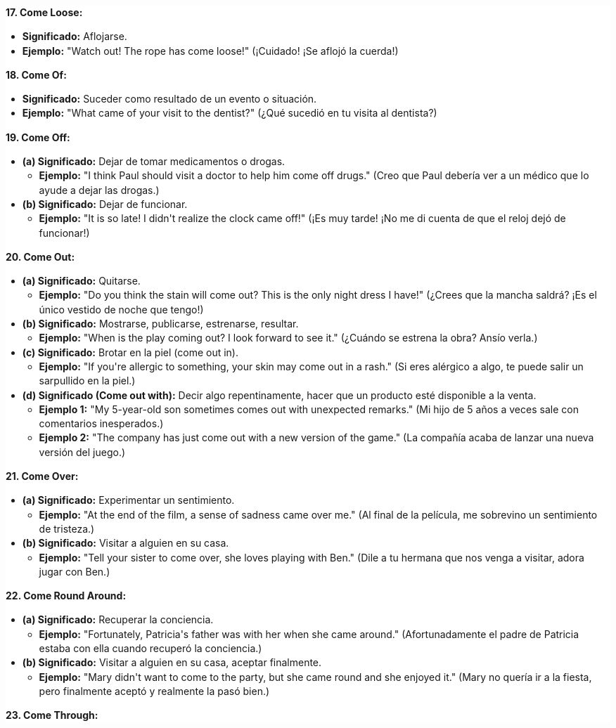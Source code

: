 **17. Come Loose:**

*   **Significado:** Aflojarse.
*   **Ejemplo:** "Watch out! The rope has come loose!" (¡Cuidado! ¡Se aflojó la cuerda!)

**18. Come Of:**

*   **Significado:** Suceder como resultado de un evento o situación.
*   **Ejemplo:** "What came of your visit to the dentist?" (¿Qué sucedió en tu visita al dentista?)

**19. Come Off:**

*   **(a) Significado:** Dejar de tomar medicamentos o drogas.
    *   **Ejemplo:** "I think Paul should visit a doctor to help him come off drugs." (Creo que Paul debería ver a un médico que lo ayude a dejar las drogas.)
*   **(b) Significado:** Dejar de funcionar.
    *   **Ejemplo:** "It is so late! I didn't realize the clock came off!" (¡Es muy tarde! ¡No me di cuenta de que el reloj dejó de funcionar!)

**20. Come Out:**

*   **(a) Significado:** Quitarse.
    *   **Ejemplo:** "Do you think the stain will come out? This is the only night dress I have!" (¿Crees que la mancha saldrá? ¡Es el único vestido de noche que tengo!)
*   **(b) Significado:** Mostrarse, publicarse, estrenarse, resultar.
    *   **Ejemplo:** "When is the play coming out? I look forward to see it." (¿Cuándo se estrena la obra? Ansío verla.)
*   **(c) Significado:** Brotar en la piel (come out in).
    *   **Ejemplo:** "If you're allergic to something, your skin may come out in a rash." (Si eres alérgico a algo, te puede salir un sarpullido en la piel.)
*   **(d) Significado (Come out with):** Decir algo repentinamente, hacer que un producto esté disponible a la venta.
    *   **Ejemplo 1:** "My 5-year-old son sometimes comes out with unexpected remarks." (Mi hijo de 5 años a veces sale con comentarios inesperados.)
    *   **Ejemplo 2:** "The company has just come out with a new version of the game." (La compañía acaba de lanzar una nueva versión del juego.)

**21. Come Over:**

*   **(a) Significado:** Experimentar un sentimiento.
    *   **Ejemplo:** "At the end of the film, a sense of sadness came over me." (Al final de la película, me sobrevino un sentimiento de tristeza.)
*   **(b) Significado:** Visitar a alguien en su casa.
    *   **Ejemplo:** "Tell your sister to come over, she loves playing with Ben." (Dile a tu hermana que nos venga a visitar, adora jugar con Ben.)

**22. Come Round Around:**

*   **(a) Significado:** Recuperar la conciencia.
    *   **Ejemplo:** "Fortunately, Patricia's father was with her when she came around." (Afortunadamente el padre de Patricia estaba con ella cuando recuperó la conciencia.)
*   **(b) Significado:** Visitar a alguien en su casa, aceptar finalmente.
    *   **Ejemplo:** "Mary didn't want to come to the party, but she came round and she enjoyed it." (Mary no quería ir a la fiesta, pero finalmente aceptó y realmente la pasó bien.)

**23. Come Through:**
